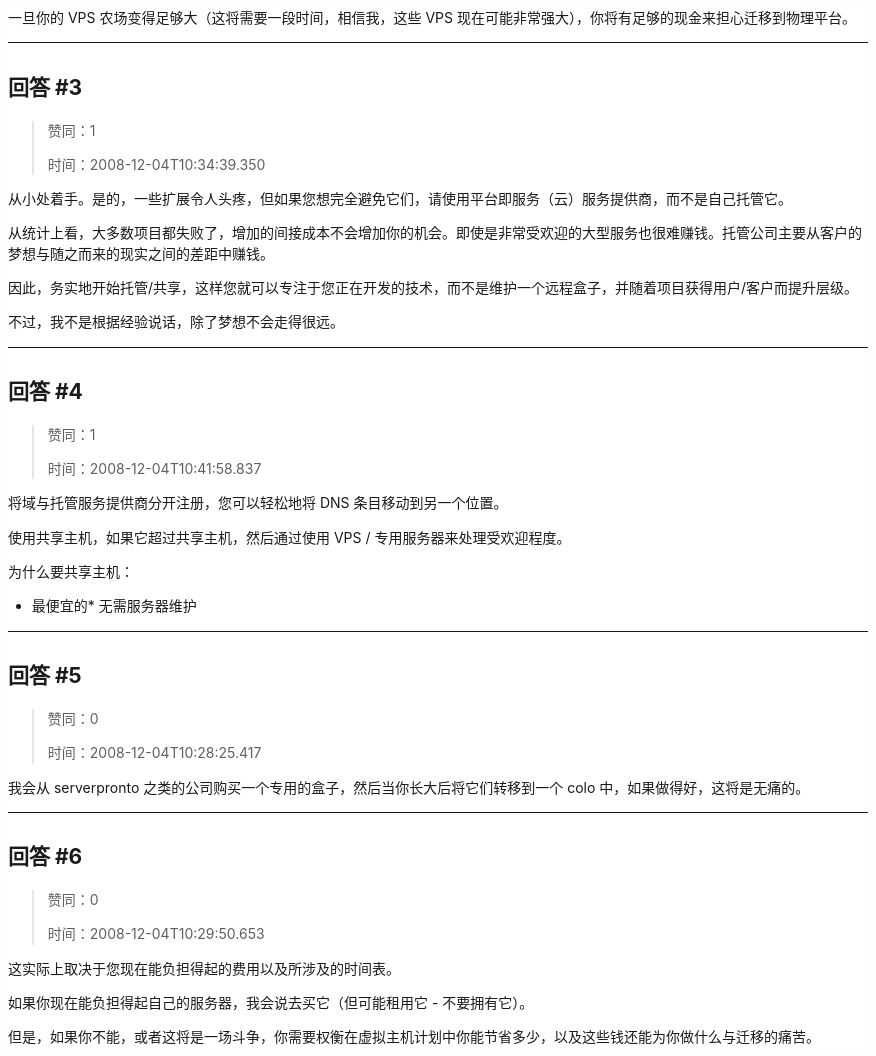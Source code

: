 一旦你的 VPS 农场变得足够大（这将需要一段时间，相信我，这些 VPS 现在可能非常强大），你将有足够的现金来担心迁移到物理平台。

* * *

## 回答 #3

> 赞同：1
> 
> 时间：2008-12-04T10:34:39.350

从小处着手。是的，一些扩展令人头疼，但如果您想完全避免它们，请使用平台即服务（云）服务提供商，而不是自己托管它。

从统计上看，大多数项目都失败了，增加的间接成本不会增加你的机会。即使是非常受欢迎的大型服务也很难赚钱。托管公司主要从客户的梦想与随之而来的现实之间的差距中赚钱。

因此，务实地开始托管/共享，这样您就可以专注于您正在开发的技术，而不是维护一个远程盒子，并随着项目获得用户/客户而提升层级。

不过，我不是根据经验说话，除了梦想不会走得很远。

* * *

## 回答 #4

> 赞同：1
> 
> 时间：2008-12-04T10:41:58.837

将域与托管服务提供商分开注册，您可以轻松地将 DNS 条目移动到另一个位置。

使用共享主机，如果它超过共享主机，然后通过使用 VPS / 专用服务器来处理受欢迎程度。

为什么要共享主机：

*   最便宜的*   无需服务器维护

* * *

## 回答 #5

> 赞同：0
> 
> 时间：2008-12-04T10:28:25.417

我会从 serverpronto 之类的公司购买一个专用的盒子，然后当你长大后将它们转移到一个 colo 中，如果做得好，这将是无痛的。

* * *

## 回答 #6

> 赞同：0
> 
> 时间：2008-12-04T10:29:50.653

这实际上取决于您现在能负担得起的费用以及所涉及的时间表。

如果你现在能负担得起自己的服务器，我会说去买它（但可能租用它 - 不要拥有它）。

但是，如果你不能，或者这将是一场斗争，你需要权衡在虚拟主机计划中你能节省多少，以及这些钱还能为你做什么与迁移的痛苦。
